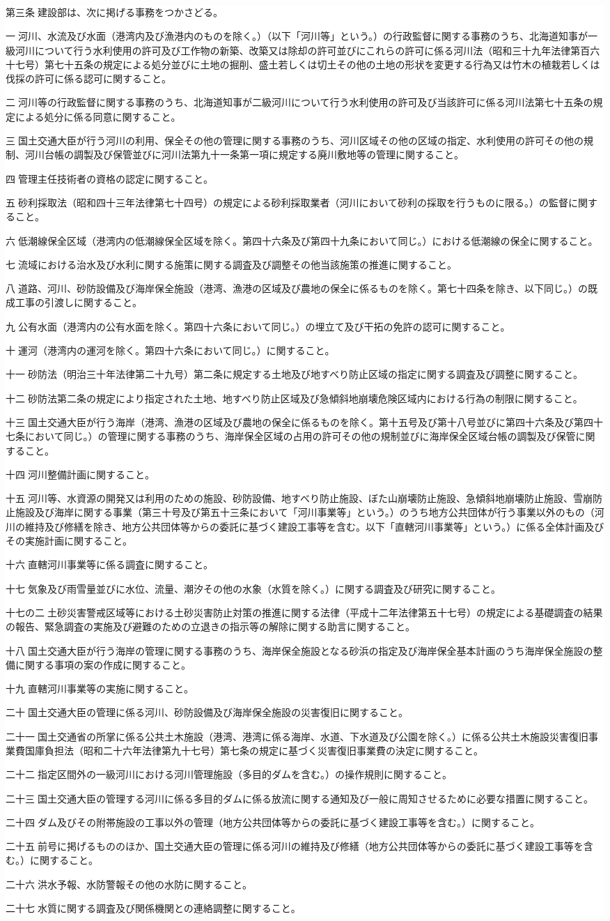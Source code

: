 第三条 建設部は、次に掲げる事務をつかさどる。

一 河川、水流及び水面（港湾内及び漁港内のものを除く。）（以下「河川等」という。）の行政監督に関する事務のうち、北海道知事が一級河川について行う水利使用の許可及び工作物の新築、改築又は除却の許可並びにこれらの許可に係る河川法（昭和三十九年法律第百六十七号）第七十五条の規定による処分並びに土地の掘削、盛土若しくは切土その他の土地の形状を変更する行為又は竹木の植栽若しくは伐採の許可に係る認可に関すること。

二 河川等の行政監督に関する事務のうち、北海道知事が二級河川について行う水利使用の許可及び当該許可に係る河川法第七十五条の規定による処分に係る同意に関すること。

三 国土交通大臣が行う河川の利用、保全その他の管理に関する事務のうち、河川区域その他の区域の指定、水利使用の許可その他の規制、河川台帳の調製及び保管並びに河川法第九十一条第一項に規定する廃川敷地等の管理に関すること。

四 管理主任技術者の資格の認定に関すること。

五 砂利採取法（昭和四十三年法律第七十四号）の規定による砂利採取業者（河川において砂利の採取を行うものに限る。）の監督に関すること。

六 低潮線保全区域（港湾内の低潮線保全区域を除く。第四十六条及び第四十九条において同じ。）における低潮線の保全に関すること。

七 流域における治水及び水利に関する施策に関する調査及び調整その他当該施策の推進に関すること。

八 道路、河川、砂防設備及び海岸保全施設（港湾、漁港の区域及び農地の保全に係るものを除く。第七十四条を除き、以下同じ。）の既成工事の引渡しに関すること。

九 公有水面（港湾内の公有水面を除く。第四十六条において同じ。）の埋立て及び干拓の免許の認可に関すること。

十 運河（港湾内の運河を除く。第四十六条において同じ。）に関すること。

十一 砂防法（明治三十年法律第二十九号）第二条に規定する土地及び地すべり防止区域の指定に関する調査及び調整に関すること。

十二 砂防法第二条の規定により指定された土地、地すべり防止区域及び急傾斜地崩壊危険区域内における行為の制限に関すること。

十三 国土交通大臣が行う海岸（港湾、漁港の区域及び農地の保全に係るものを除く。第十五号及び第十八号並びに第四十六条及び第四十七条において同じ。）の管理に関する事務のうち、海岸保全区域の占用の許可その他の規制並びに海岸保全区域台帳の調製及び保管に関すること。

十四 河川整備計画に関すること。

十五 河川等、水資源の開発又は利用のための施設、砂防設備、地すべり防止施設、ぼた山崩壊防止施設、急傾斜地崩壊防止施設、雪崩防止施設及び海岸に関する事業（第三十号及び第五十三条において「河川事業等」という。）のうち地方公共団体が行う事業以外のもの（河川の維持及び修繕を除き、地方公共団体等からの委託に基づく建設工事等を含む。以下「直轄河川事業等」という。）に係る全体計画及びその実施計画に関すること。

十六 直轄河川事業等に係る調査に関すること。

十七 気象及び雨雪量並びに水位、流量、潮汐その他の水象（水質を除く。）に関する調査及び研究に関すること。

十七の二 土砂災害警戒区域等における土砂災害防止対策の推進に関する法律（平成十二年法律第五十七号）の規定による基礎調査の結果の報告、緊急調査の実施及び避難のための立退きの指示等の解除に関する助言に関すること。

十八 国土交通大臣が行う海岸の管理に関する事務のうち、海岸保全施設となる砂浜の指定及び海岸保全基本計画のうち海岸保全施設の整備に関する事項の案の作成に関すること。

十九 直轄河川事業等の実施に関すること。

二十 国土交通大臣の管理に係る河川、砂防設備及び海岸保全施設の災害復旧に関すること。

二十一 国土交通省の所掌に係る公共土木施設（港湾、港湾に係る海岸、水道、下水道及び公園を除く。）に係る公共土木施設災害復旧事業費国庫負担法（昭和二十六年法律第九十七号）第七条の規定に基づく災害復旧事業費の決定に関すること。

二十二 指定区間外の一級河川における河川管理施設（多目的ダムを含む。）の操作規則に関すること。

二十三 国土交通大臣の管理する河川に係る多目的ダムに係る放流に関する通知及び一般に周知させるために必要な措置に関すること。

二十四 ダム及びその附帯施設の工事以外の管理（地方公共団体等からの委託に基づく建設工事等を含む。）に関すること。

二十五 前号に掲げるもののほか、国土交通大臣の管理に係る河川の維持及び修繕（地方公共団体等からの委託に基づく建設工事等を含む。）に関すること。

二十六 洪水予報、水防警報その他の水防に関すること。

二十七 水質に関する調査及び関係機関との連絡調整に関すること。
